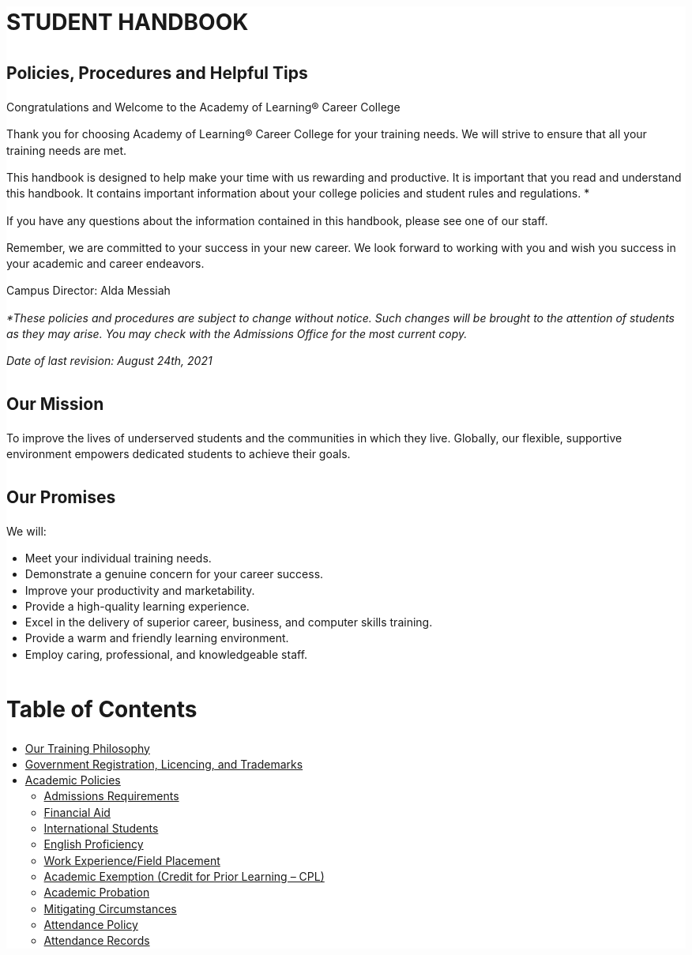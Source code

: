 <link rel="stylesheet" href="style.css">

# STUDENT HANDBOOK 

## Policies, Procedures and Helpful Tips 


Congratulations and Welcome to the Academy of Learning&reg; Career College

Thank you for choosing Academy of Learning&reg; Career College for your training needs. We will strive to ensure that all your training needs are met.

This handbook is designed to help make your time with us rewarding and productive. It is important that you read and understand this handbook. It contains important information about your college policies and student rules and regulations. \*

If you have any questions about the information contained in this handbook, please see one of our staff.

Remember, we are committed to your success in your new career. We look forward to working with you and wish you success in your academic and career endeavors.



Campus Director: Alda Messiah

_\*These policies and procedures are subject to change without notice. Such changes will be brought to the attention of students as they may arise. You may check with the Admissions Office for the most current copy._

_Date of last revision: August 24th, 2021_

## **Our Mission**

To improve the lives of underserved students and the communities in which they live. Globally, our flexible, supportive environment empowers dedicated students to achieve their goals.

## **Our Promises**

We will:

- Meet your individual training needs.
- Demonstrate a genuine concern for your career success.
- Improve your productivity and marketability.
- Provide a high-quality learning experience.
- Excel in the delivery of superior career, business, and computer skills training.
- Provide a warm and friendly learning environment.
- Employ caring, professional, and knowledgeable staff.

# **Table of Contents** 

- [Our Training Philosophy](#our-training-philosophy)
- [Government Registration, Licencing, and Trademarks](#government-registration-licencing-and-trademarks)
- [Academic Policies](#academic-policies)
  - [Admissions Requirements](#admissions-requirements)
  - [Financial Aid](#financial-aid)
  - [International Students](#international-students)
  - [English Proficiency](#english-proficiency)
  - [Work Experience/Field Placement](#work-experiencefield-placement)
  - [Academic Exemption (Credit for Prior Learning – CPL)](#academic-exemption-credit-for-prior-learning--cpl)
  - [Academic Probation](#academic-probation)
  - [Mitigating Circumstances](#mitigating-circumstances)
  - [Attendance Policy](#attendance-policy)
  - [Attendance Records](#attendance-records)